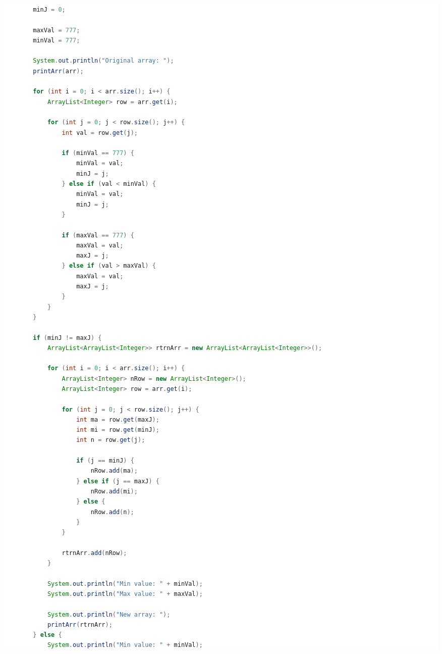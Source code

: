 ```java
        minJ = 0;

        maxVal = 777;
        minVal = 777;

        System.out.println("Original array: ");
        printArr(arr);

        for (int i = 0; i < arr.size(); i++) {
            ArrayList<Integer> row = arr.get(i);

            for (int j = 0; j < row.size(); j++) {
                int val = row.get(j);

                if (minVal == 777) {
                    minVal = val;
                    minJ = j;
                } else if (val < minVal) {
                    minVal = val;
                    minJ = j;
                }

                if (maxVal == 777) {
                    maxVal = val;
                    maxJ = j;
                } else if (val > maxVal) {
                    maxVal = val;
                    maxJ = j;
                }
            }
        }

        if (minJ != maxJ) {
            ArrayList<ArrayList<Integer>> rtrnArr = new ArrayList<ArrayList<Integer>>();

            for (int i = 0; i < arr.size(); i++) {
                ArrayList<Integer> nRow = new ArrayList<Integer>();
                ArrayList<Integer> row = arr.get(i);

                for (int j = 0; j < row.size(); j++) {
                    int ma = row.get(maxJ);
                    int mi = row.get(minJ);
                    int n = row.get(j);

                    if (j == minJ) {
                        nRow.add(ma);
                    } else if (j == maxJ) {
                        nRow.add(mi);
                    } else {
                        nRow.add(n);
                    }
                }

                rtrnArr.add(nRow);
            }

            System.out.println("Min value: " + minVal);
            System.out.println("Max value: " + maxVal);

            System.out.println("New array: ");
            printArr(rtrnArr);
        } else {
            System.out.println("Min value: " + minVal);
```